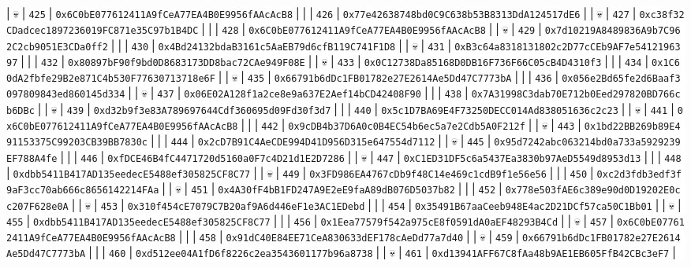 | 💀 | `425` | `0x6C0bE077612411A9fCeA77EA4B0E9956fAAcAcB8` |
|  | `426` | `0x77e42638748bd0C9C638b53B8313DdA124517dE6` |
| 💀 | `427` | `0xc38f32CDadcec1897236019FC871e35C97b1B4DC` |
|  | `428` | `0x6C0bE077612411A9fCeA77EA4B0E9956fAAcAcB8` |
| 💀 | `429` | `0x7d10219A8489836A9b7C962C2cb9051E3CDa0ff2` |
|  | `430` | `0x4Bd24132bdaB3161c5AaEB79d6cfB119C741F1D8` |
| 💀 | `431` | `0xB3c64a8318131802c2D77cCEb9AF7e5412196397` |
|  | `432` | `0x80897bF90f9bd0D8683173DD8bac72CAe949F08E` |
| 💀 | `433` | `0x0C12738Da85168D0DB16F736F66C05cB4D4310f3` |
|  | `434` | `0x1C60dA2fbfe29B2e871C4b530F77630713718e6F` |
| 💀 | `435` | `0x66791b6dDc1FB01782e27E2614Ae5Dd47C7773bA` |
|  | `436` | `0x056e2Bd65fe2d6Baaf3097809843ed860145d334` |
| 💀 | `437` | `0x06E02A128f1a2ce8e9a637E2Aef14bCD42408F90` |
|  | `438` | `0x7A31998C3dab70E712b0Eed297820BD766cb6DBc` |
| 💀 | `439` | `0xd32b9f3e83A789697644Cdf360695d09Fd30f3d7` |
|  | `440` | `0x5c1D7BA69E4F73250DECC014Ad838051636c2c23` |
| 💀 | `441` | `0x6C0bE077612411A9fCeA77EA4B0E9956fAAcAcB8` |
|  | `442` | `0x9cDB4b37D6A0c0B4EC54b6ec5a7e2Cdb5A0F212f` |
| 💀 | `443` | `0x1bd22BB269b89E491153375C99203CB39BB7830c` |
|  | `444` | `0x2cD7B91C4AeCDE994D41D956D315e647554d7112` |
| 💀 | `445` | `0x95d7242abc063214bd0a733a5929239EF788A4fe` |
|  | `446` | `0xfDCE46B4fC4471720d5160a0F7c4D21d1E2D7286` |
| 💀 | `447` | `0xC1ED31DF5c6a5437Ea3830b97AeD5549d8953d13` |
|  | `448` | `0xdbb5411B417AD135eedecE5488ef305825CF8C77` |
| 💀 | `449` | `0x3FD986EA4767cDb9f48C14e469c1cdB9f1e56e56` |
|  | `450` | `0xc2d3fdb3edf3f9aF3cc70ab666c8656142214FAa` |
| 💀 | `451` | `0x4A30fF4bB1FD247A9E2eE9faA89dB076D5037b82` |
|  | `452` | `0x778e503fAE6c389e90d0D19202E0cc207F628e0A` |
| 💀 | `453` | `0x310f454cE7079C7B20af9A6d446eF1e3AC1EDebd` |
|  | `454` | `0x35491B67aaCeeb948E4ac2D21DCf57ca50C1Bb01` |
| 💀 | `455` | `0xdbb5411B417AD135eedecE5488ef305825CF8C77` |
|  | `456` | `0x1Eea77579f542a975cE8f0591dA0aEF48293B4Cd` |
| 💀 | `457` | `0x6C0bE077612411A9fCeA77EA4B0E9956fAAcAcB8` |
|  | `458` | `0x91dC40E84EE71CeA830633dEF178cAeDd77a7d40` |
| 💀 | `459` | `0x66791b6dDc1FB01782e27E2614Ae5Dd47C7773bA` |
|  | `460` | `0xd512ee04A1fD6f8226c2ea3543601177b96a8738` |
| 💀 | `461` | `0xd13941AFF67C8fAa48b9AE1EB605FfB42CBc3eF7` |